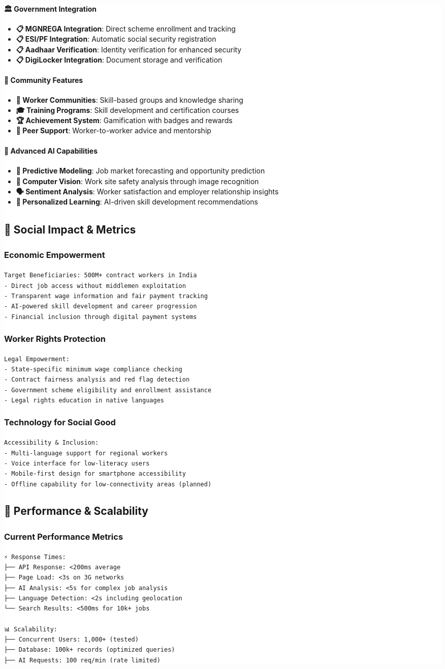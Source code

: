 #### 🏛️ Government Integration
- **📋 MGNREGA Integration**: Direct scheme enrollment and tracking
- **📋 ESI/PF Integration**: Automatic social security registration  
- **📋 Aadhaar Verification**: Identity verification for enhanced security
- **📋 DigiLocker Integration**: Document storage and verification

#### 🤝 Community Features
- **👥 Worker Communities**: Skill-based groups and knowledge sharing
- **🎓 Training Programs**: Skill development and certification courses
- **🏆 Achievement System**: Gamification with badges and rewards
- **💬 Peer Support**: Worker-to-worker advice and mentorship

#### 🔬 Advanced AI Capabilities
- **🧠 Predictive Modeling**: Job market forecasting and opportunity prediction
- **📸 Computer Vision**: Work site safety analysis through image recognition
- **🗣️ Sentiment Analysis**: Worker satisfaction and employer relationship insights
- **🎯 Personalized Learning**: AI-driven skill development recommendations

## 🎯 Social Impact & Metrics

### Economic Empowerment
```
Target Beneficiaries: 500M+ contract workers in India
- Direct job access without middlemen exploitation
- Transparent wage information and fair payment tracking  
- AI-powered skill development and career progression
- Financial inclusion through digital payment systems
```

### Worker Rights Protection
```
Legal Empowerment:
- State-specific minimum wage compliance checking
- Contract fairness analysis and red flag detection
- Government scheme eligibility and enrollment assistance
- Legal rights education in native languages
```

### Technology for Social Good
```
Accessibility & Inclusion:
- Multi-language support for regional workers
- Voice interface for low-literacy users
- Mobile-first design for smartphone accessibility
- Offline capability for low-connectivity areas (planned)
```

## 🚀 Performance & Scalability

### Current Performance Metrics
```
⚡ Response Times:
├── API Response: <200ms average
├── Page Load: <3s on 3G networks
├── AI Analysis: <5s for complex job analysis
├── Language Detection: <2s including geolocation
└── Search Results: <500ms for 10k+ jobs

📊 Scalability:
├── Concurrent Users: 1,000+ (tested)
├── Database: 100k+ records (optimized queries)
├── AI Requests: 100 req/min (rate limited)
```
